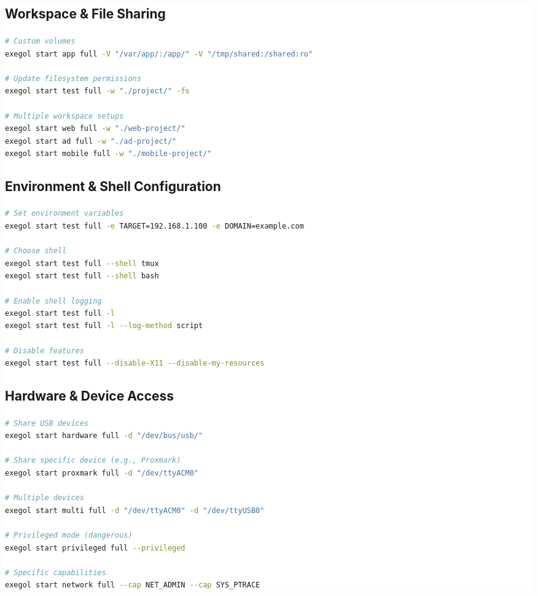 ## Workspace & File Sharing

```bash
# Custom volumes
exegol start app full -V "/var/app/:/app/" -V "/tmp/shared:/shared:ro"

# Update filesystem permissions
exegol start test full -w "./project/" -fs

# Multiple workspace setups
exegol start web full -w "./web-project/"
exegol start ad full -w "./ad-project/"
exegol start mobile full -w "./mobile-project/"
```

## Environment & Shell Configuration

```bash
# Set environment variables
exegol start test full -e TARGET=192.168.1.100 -e DOMAIN=example.com

# Choose shell
exegol start test full --shell tmux
exegol start test full --shell bash

# Enable shell logging
exegol start test full -l
exegol start test full -l --log-method script

# Disable features
exegol start test full --disable-X11 --disable-my-resources
```

## Hardware & Device Access

```bash
# Share USB devices
exegol start hardware full -d "/dev/bus/usb/"

# Share specific device (e.g., Proxmark)
exegol start proxmark full -d "/dev/ttyACM0"

# Multiple devices
exegol start multi full -d "/dev/ttyACM0" -d "/dev/ttyUSB0"

# Privileged mode (dangerous)
exegol start privileged full --privileged

# Specific capabilities
exegol start network full --cap NET_ADMIN --cap SYS_PTRACE
```
